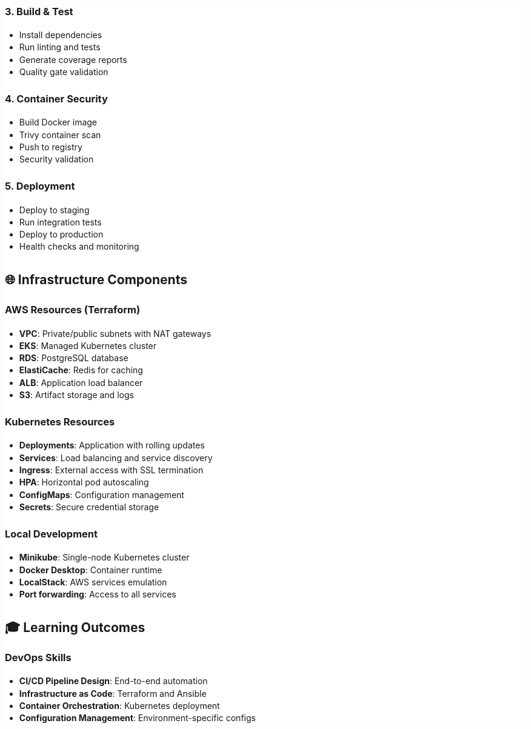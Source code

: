 ### 3. **Build & Test**
- Install dependencies
- Run linting and tests
- Generate coverage reports
- Quality gate validation

### 4. **Container Security**
- Build Docker image
- Trivy container scan
- Push to registry
- Security validation

### 5. **Deployment**
- Deploy to staging
- Run integration tests
- Deploy to production
- Health checks and monitoring

## 🌐 Infrastructure Components

### AWS Resources (Terraform)
- **VPC**: Private/public subnets with NAT gateways
- **EKS**: Managed Kubernetes cluster
- **RDS**: PostgreSQL database
- **ElastiCache**: Redis for caching
- **ALB**: Application load balancer
- **S3**: Artifact storage and logs

### Kubernetes Resources
- **Deployments**: Application with rolling updates
- **Services**: Load balancing and service discovery
- **Ingress**: External access with SSL termination
- **HPA**: Horizontal pod autoscaling
- **ConfigMaps**: Configuration management
- **Secrets**: Secure credential storage

### Local Development
- **Minikube**: Single-node Kubernetes cluster
- **Docker Desktop**: Container runtime
- **LocalStack**: AWS services emulation
- **Port forwarding**: Access to all services

## 🎓 Learning Outcomes

### DevOps Skills
- **CI/CD Pipeline Design**: End-to-end automation
- **Infrastructure as Code**: Terraform and Ansible
- **Container Orchestration**: Kubernetes deployment
- **Configuration Management**: Environment-specific configs
